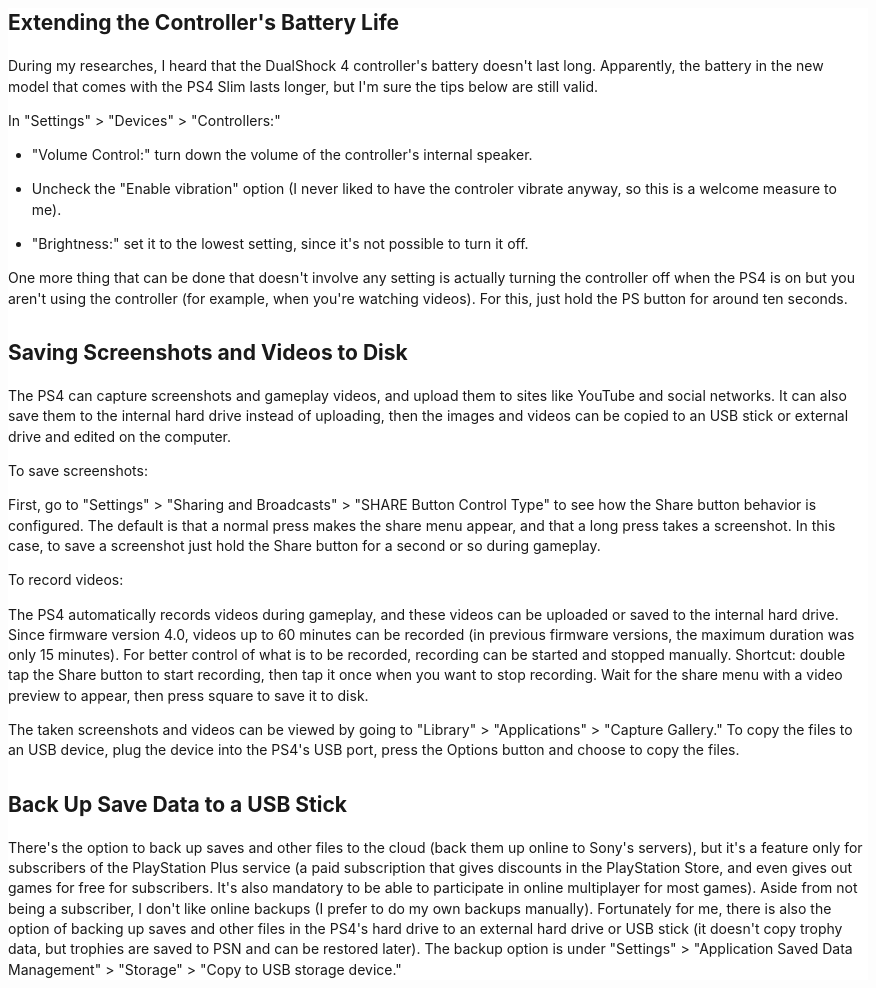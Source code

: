 ## Extending the Controller's Battery Life

During my researches, I heard that the DualShock 4 controller's battery doesn't last long. Apparently, the battery in the new model that comes with the PS4 Slim lasts longer, but I'm sure the tips below are still valid.

In "Settings" > "Devices" > "Controllers:"

* "Volume Control:" turn down the volume of the controller's internal speaker.

* Uncheck the "Enable vibration" option (I never liked to have the controler vibrate anyway, so this is a welcome measure to me).

* "Brightness:" set it to the lowest setting, since it's not possible to turn it off.

One more thing that can be done that doesn't involve any setting is actually turning the controller off when the PS4 is on but you aren't using the controller (for example, when you're watching videos). For this, just hold the PS button for around ten seconds.

## Saving Screenshots and Videos to Disk

The PS4 can capture screenshots and gameplay videos, and upload them to sites like YouTube and social networks. It can also save them to the internal hard drive instead of uploading, then the images and videos can be copied to an USB stick or external drive and edited on the computer.

To save screenshots:

First, go to "Settings" > "Sharing and Broadcasts" > "SHARE Button Control Type" to see how the Share button behavior is configured. The default is that a normal press makes the share menu appear, and that a long press takes a screenshot. In this case, to save a screenshot just hold the Share button for a second or so during gameplay.

To record videos:

The PS4 automatically records videos during gameplay, and these videos can be uploaded or saved to the internal hard drive. Since firmware version 4.0, videos up to 60 minutes can be recorded (in previous firmware versions, the maximum duration was only 15 minutes). For better control of what is to be recorded, recording can be started and stopped manually. Shortcut: double tap the Share button to start recording, then tap it once when you want to stop recording. Wait for the share menu with a video preview to appear, then press square to save it to disk.

The taken screenshots and videos can be viewed by going to "Library" > "Applications" > "Capture Gallery." To copy the files to an USB device, plug the device into the PS4's USB port, press the Options button and choose to copy the files.

## Back Up Save Data to a USB Stick

There's the option to back up saves and other files to the cloud (back them up online to Sony's servers), but it's a feature only for subscribers of the PlayStation Plus service (a paid subscription that gives discounts in the PlayStation Store, and even gives out games for free for subscribers. It's also mandatory to be able to participate in online multiplayer for most games). Aside from not being a subscriber, I don't like online backups (I prefer to do my own backups manually). Fortunately for me, there is also the option of backing up saves and other files in the PS4's hard drive to an external hard drive or USB stick (it doesn't copy trophy data, but trophies are saved to PSN and can be restored later). The backup option is under "Settings" > "Application Saved Data Management" > "Storage" > "Copy to USB storage device."
